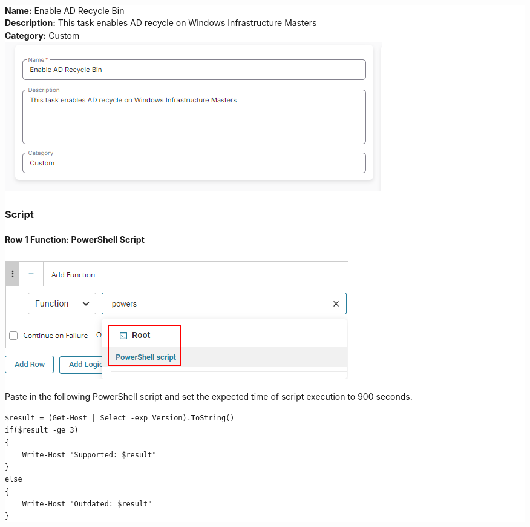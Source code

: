 **Name:** Enable AD Recycle Bin  
**Description:** This task enables AD recycle on Windows Infrastructure Masters  
**Category:** Custom  
![Image 3](../../../static/img/Enable-AD-Recycle-Bin/image_3.png)  

### Script

#### Row 1 Function: PowerShell Script

![Image](../../../static/img/Enable-AD-Recycle-Bin/image_4.png)  

Paste in the following PowerShell script and set the expected time of script execution to 900 seconds.

```
$result = (Get-Host | Select -exp Version).ToString()
if($result -ge 3)
{
    Write-Host "Supported: $result"
}
else
{
    Write-Host "Outdated: $result"
}
```
